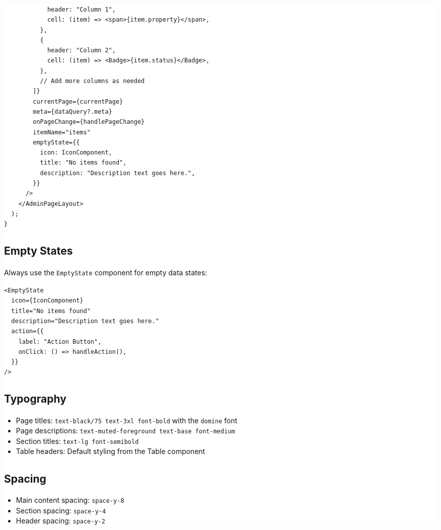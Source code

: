 ```tsx
            header: "Column 1",
            cell: (item) => <span>{item.property}</span>,
          },
          {
            header: "Column 2",
            cell: (item) => <Badge>{item.status}</Badge>,
          },
          // Add more columns as needed
        ]}
        currentPage={currentPage}
        meta={dataQuery?.meta}
        onPageChange={handlePageChange}
        itemName="items"
        emptyState={{
          icon: IconComponent,
          title: "No items found",
          description: "Description text goes here.",
        }}
      />
    </AdminPageLayout>
  );
}
```

## Empty States

Always use the `EmptyState` component for empty data states:

```tsx
<EmptyState
  icon={IconComponent}
  title="No items found"
  description="Description text goes here."
  action={{
    label: "Action Button",
    onClick: () => handleAction(),
  }}
/>
```

## Typography

- Page titles: `text-black/75 text-3xl font-bold` with the `domine` font
- Page descriptions: `text-muted-foreground text-base font-medium`
- Section titles: `text-lg font-semibold`
- Table headers: Default styling from the Table component

## Spacing

- Main content spacing: `space-y-8`
- Section spacing: `space-y-4`
- Header spacing: `space-y-2`
